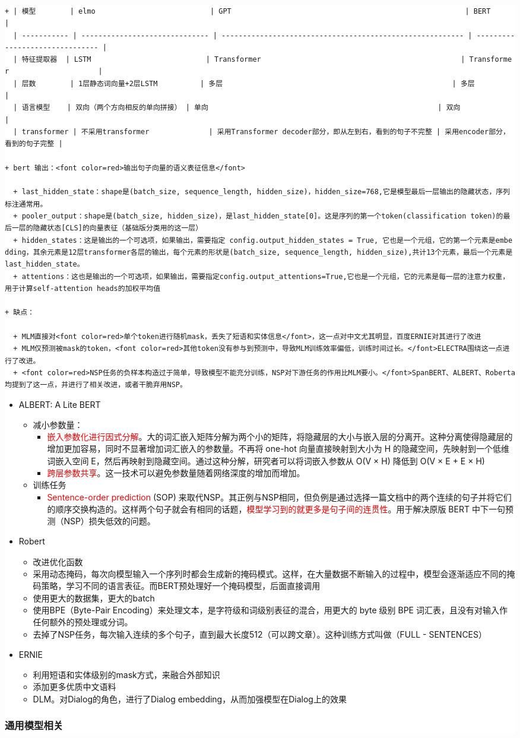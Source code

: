     + | 模型        | elmo                           | GPT                                                       | BERT                            |
      | ----------- | ------------------------------ | --------------------------------------------------------- | ------------------------------- |
      | 特征提取器  | LSTM                           | Transformer                                               | Transformer                     |
      | 层数        | 1层静态词向量+2层LSTM          | 多层                                                      | 多层                            |
      | 语言模型    | 双向（两个方向相反的单向拼接） | 单向                                                      | 双向                            |
      | transformer | 不采用transformer              | 采用Transformer decoder部分，即从左到右，看到的句子不完整 | 采用encoder部分，看到的句子完整 |
      
    + bert 输出：<font color=red>输出句子向量的语义表征信息</font>
  
      + last_hidden_state：shape是(batch_size, sequence_length, hidden_size)，hidden_size=768,它是模型最后一层输出的隐藏状态，序列标注通常用。
      + pooler_output：shape是(batch_size, hidden_size)，是last_hidden_state[0]。这是序列的第一个token(classification token)的最后一层的隐藏状态[CLS]的向量表征（基础版分类用的这一层）
      + hidden_states：这是输出的一个可选项，如果输出，需要指定 config.output_hidden_states = True, 它也是一个元组，它的第一个元素是embedding，其余元素是12层transformer各层的输出，每个元素的形状是(batch_size, sequence_length, hidden_size),共计13个元素，最后一个元素是last_hidden_state。
      + attentions：这也是输出的一个可选项，如果输出，需要指定config.output_attentions=True,它也是一个元组，它的元素是每一层的注意力权重，用于计算self-attention heads的加权平均值
  
    + 缺点：
  
      + MLM直接对<font color=red>单个token进行随机mask，丢失了短语和实体信息</font>，这一点对中文尤其明显，百度ERNIE对其进行了改进
      + MLM仅预测被mask的token，<font color=red>其他token没有参与到预测中，导致MLM训练效率偏低，训练时间过长。</font>ELECTRA围绕这一点进行了改进。
      + <font color=red>NSP任务的负样本构造过于简单，导致模型不能充分训练，NSP对下游任务的作用比MLM要小。</font>SpanBERT、ALBERT、Roberta均提到了这一点，并进行了相关改进，或者干脆弃用NSP。
  
  + ALBERT:  A Lite BERT
  
    + 减小参数量：
      + <font color=red>嵌入参数化进行因式分解</font>。大的词汇嵌入矩阵分解为两个小的矩阵，将隐藏层的大小与嵌入层的分离开。这种分离使得隐藏层的增加更加容易，同时不显著增加词汇嵌入的参数量。不再将 one-hot 向量直接映射到大小为 H 的隐藏空间，先映射到一个低维词嵌入空间 E，然后再映射到隐藏空间。通过这种分解，研究者可以将词嵌入参数从 O(V × H) 降低到 O(V × E + E × H)
      + <font color=red>跨层参数共享</font>。这一技术可以避免参数量随着网络深度的增加而增加。
    + 训练任务
      + <font color=red>Sentence-order prediction</font> (SOP) 来取代NSP。其正例与NSP相同，但负例是通过选择一篇文档中的两个连续的句子并将它们的顺序交换构造的。这样两个句子就会有相同的话题，<font color=red>模型学习到的就更多是句子间的连贯性</font>。用于解决原版 BERT 中下一句预测（NSP）损失低效的问题。
  
  + Robert 
  
    + 改进优化函数
    + 采用动态掩码，每次向模型输入一个序列时都会生成新的掩码模式。这样，在大量数据不断输入的过程中，模型会逐渐适应不同的掩码策略，学习不同的语言表征。而BERT预处理好一个掩码模型，后面直接调用
    + 使用更大的数据集，更大的batch
    + 使用BPE（Byte-Pair Encoding）来处理文本，是字符级和词级别表征的混合，用更大的 byte 级别 BPE 词汇表，且没有对输入作任何额外的预处理或分词。
    + 去掉了NSP任务，每次输入连续的多个句子，直到最大长度512（可以跨文章）。这种训练方式叫做（FULL - SENTENCES）
  
  + ERNIE
  
    + 利用短语和实体级别的mask方式，来融合外部知识
    + 添加更多优质中文语料
    + DLM。对Dialog的角色，进行了Dialog embedding，从而加强模型在Dialog上的效果



### 通用模型相关
